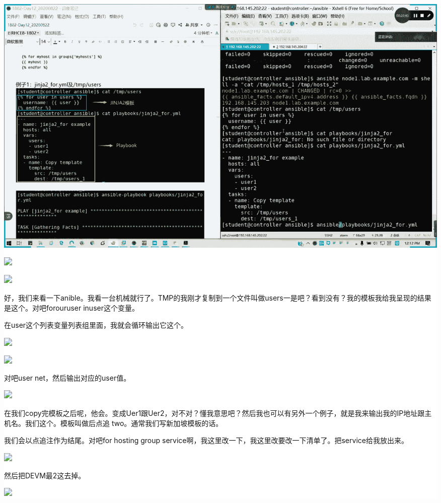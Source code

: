 ![](img/82e0710f04b5a9536365d4ebb66ff83f_221.png)

![](img/82e0710f04b5a9536365d4ebb66ff83f_222.png)

![](img/82e0710f04b5a9536365d4ebb66ff83f_223.png)

好，我们来看一下anible。我看一台机械就行了。TMP的我刚才复制到一个文件叫做users一是吧？看到没有？我的模板我给我呈现的结果是这个。对吧forouruser inuser这个变量。

在user这个列表变量列表组里面，我就会循环输出它这个。

![](img/82e0710f04b5a9536365d4ebb66ff83f_225.png)

![](img/82e0710f04b5a9536365d4ebb66ff83f_226.png)

对吧user net，然后输出对应的user值。

![](img/82e0710f04b5a9536365d4ebb66ff83f_228.png)

在我们copy完模板之后呢，他会。变成Uer1跟Uer2，对不对？懂我意思吧？然后我也可以有另外一个例子，就是我来输出我的IP地址跟主机名。我们这个。模板叫做后点追 two。通常我们写新加坡模板的话。

我们会以点追注作为结尾。对吧for hosting group service啊，我这里改一下，我这里改要改一下清单了。把service给我放出来。



![](img/82e0710f04b5a9536365d4ebb66ff83f_230.png)

然后把DEVM最2这去掉。

![](img/82e0710f04b5a9536365d4ebb66ff83f_232.png)

